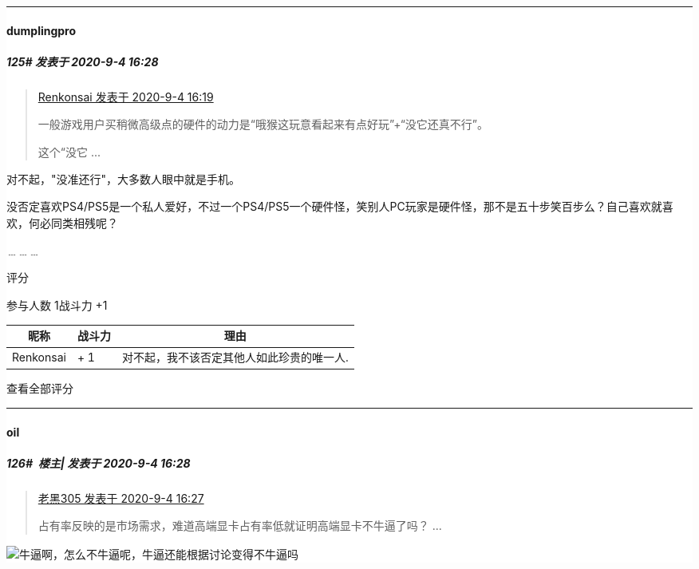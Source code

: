 





*****

####  dumplingpro  
##### 125#       发表于 2020-9-4 16:28



<blockquote><a href="httphttps://bbs.saraba1st.com/2b/forum.php?mod=redirect&amp;goto=findpost&amp;pid=48640277&amp;ptid=1958015" target="_blank">Renkonsai 发表于 2020-9-4 16:19</a>

一般游戏用户买稍微高级点的硬件的动力是“哦猴这玩意看起来有点好玩”+“没它还真不行”。


这个“没它 ...</blockquote>
对不起，"没准还行"，大多数人眼中就是手机。


没否定喜欢PS4/PS5是一个私人爱好，不过一个PS4/PS5一个硬件怪，笑别人PC玩家是硬件怪，那不是五十步笑百步么？自己喜欢就喜欢，何必同类相残呢？





﹍﹍﹍

评分





 参与人数 1战斗力 +1

|昵称|战斗力|理由|
|----|---|---|
| Renkonsai| + 1|对不起，我不该否定其他人如此珍贵的唯一人.|



查看全部评分






*****

####  oil  
##### 126#         楼主| 发表于 2020-9-4 16:28



<blockquote><a href="httphttps://bbs.saraba1st.com/2b/forum.php?mod=redirect&amp;goto=findpost&amp;pid=48640368&amp;ptid=1958015" target="_blank">老黑305 发表于 2020-9-4 16:27</a>

占有率反映的是市场需求，难道高端显卡占有率低就证明高端显卡不牛逼了吗？ ...</blockquote>
<img src="https://static.saraba1st.com/image/smiley/face2017/065.png" referrerpolicy="no-referrer">牛逼啊，怎么不牛逼呢，牛逼还能根据讨论变得不牛逼吗




